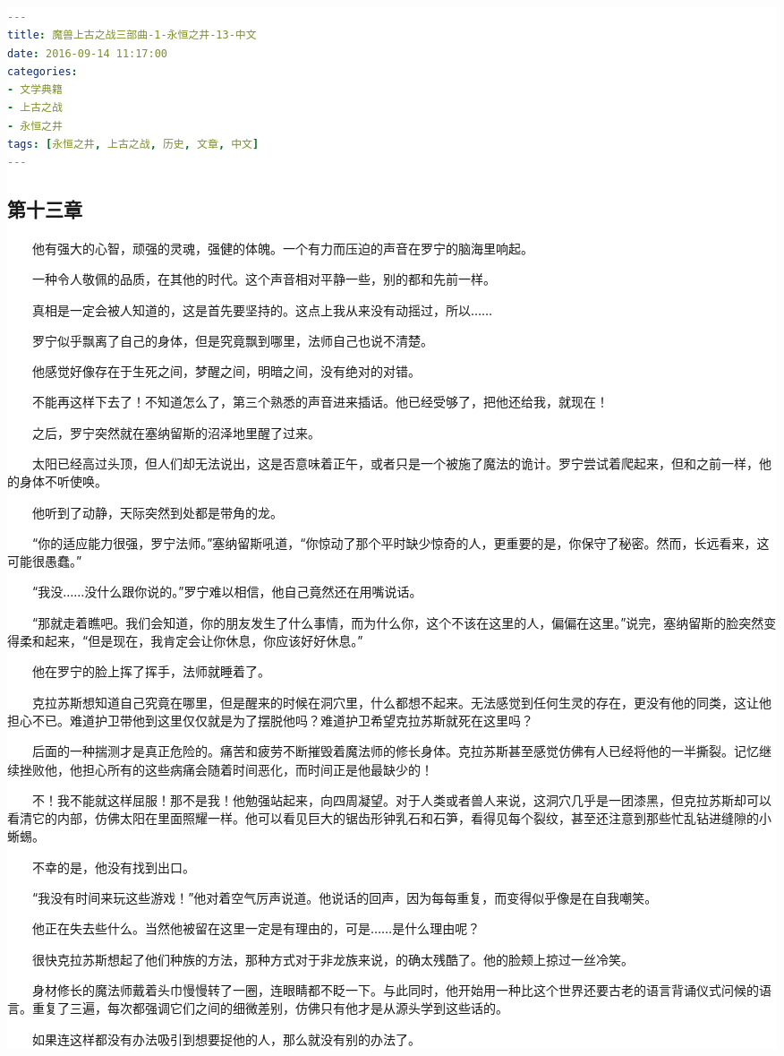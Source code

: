 ```yaml
---
title: 魔兽上古之战三部曲-1-永恒之井-13-中文
date: 2016-09-14 11:17:00
categories:
- 文学典籍
- 上古之战
- 永恒之井
tags: [永恒之井, 上古之战, 历史, 文章, 中文]
---
```

##	第十三章

　　他有强大的心智，顽强的灵魂，强健的体魄。一个有力而压迫的声音在罗宁的脑海里响起。



　　一种令人敬佩的品质，在其他的时代。这个声音相对平静一些，别的都和先前一样。

　　真相是一定会被人知道的，这是首先要坚持的。这点上我从来没有动摇过，所以……

　　罗宁似乎飘离了自己的身体，但是究竟飘到哪里，法师自己也说不清楚。

　　他感觉好像存在于生死之间，梦醒之间，明暗之间，没有绝对的对错。

　　不能再这样下去了！不知道怎么了，第三个熟悉的声音进来插话。他已经受够了，把他还给我，就现在！

　　之后，罗宁突然就在塞纳留斯的沼泽地里醒了过来。

　　太阳已经高过头顶，但人们却无法说出，这是否意味着正午，或者只是一个被施了魔法的诡计。罗宁尝试着爬起来，但和之前一样，他的身体不听使唤。

　　他听到了动静，天际突然到处都是带角的龙。

　　“你的适应能力很强，罗宁法师。”塞纳留斯吼道，“你惊动了那个平时缺少惊奇的人，更重要的是，你保守了秘密。然而，长远看来，这可能很愚蠢。”

　　“我没……没什么跟你说的。”罗宁难以相信，他自己竟然还在用嘴说话。

　　“那就走着瞧吧。我们会知道，你的朋友发生了什么事情，而为什么你，这个不该在这里的人，偏偏在这里。”说完，塞纳留斯的脸突然变得柔和起来，“但是现在，我肯定会让你休息，你应该好好休息。”

　　他在罗宁的脸上挥了挥手，法师就睡着了。

　　克拉苏斯想知道自己究竟在哪里，但是醒来的时候在洞穴里，什么都想不起来。无法感觉到任何生灵的存在，更没有他的同类，这让他担心不已。难道护卫带他到这里仅仅就是为了摆脱他吗？难道护卫希望克拉苏斯就死在这里吗？

　　后面的一种揣测才是真正危险的。痛苦和疲劳不断摧毁着魔法师的修长身体。克拉苏斯甚至感觉仿佛有人已经将他的一半撕裂。记忆继续挫败他，他担心所有的这些病痛会随着时间恶化，而时间正是他最缺少的！

　　不！我不能就这样屈服！那不是我！他勉强站起来，向四周凝望。对于人类或者兽人来说，这洞穴几乎是一团漆黑，但克拉苏斯却可以看清它的内部，仿佛太阳在里面照耀一样。他可以看见巨大的锯齿形钟乳石和石笋，看得见每个裂纹，甚至还注意到那些忙乱钻进缝隙的小蜥蜴。

　　不幸的是，他没有找到出口。

　　“我没有时间来玩这些游戏！”他对着空气厉声说道。他说话的回声，因为每每重复，而变得似乎像是在自我嘲笑。

　　他正在失去些什么。当然他被留在这里一定是有理由的，可是……是什么理由呢？

　　很快克拉苏斯想起了他们种族的方法，那种方式对于非龙族来说，的确太残酷了。他的脸颊上掠过一丝冷笑。

　　身材修长的魔法师戴着头巾慢慢转了一圈，连眼睛都不眨一下。与此同时，他开始用一种比这个世界还要古老的语言背诵仪式问候的语言。重复了三遍，每次都强调它们之间的细微差别，仿佛只有他才是从源头学到这些话的。

　　如果连这样都没有办法吸引到想要捉他的人，那么就没有别的办法了。
